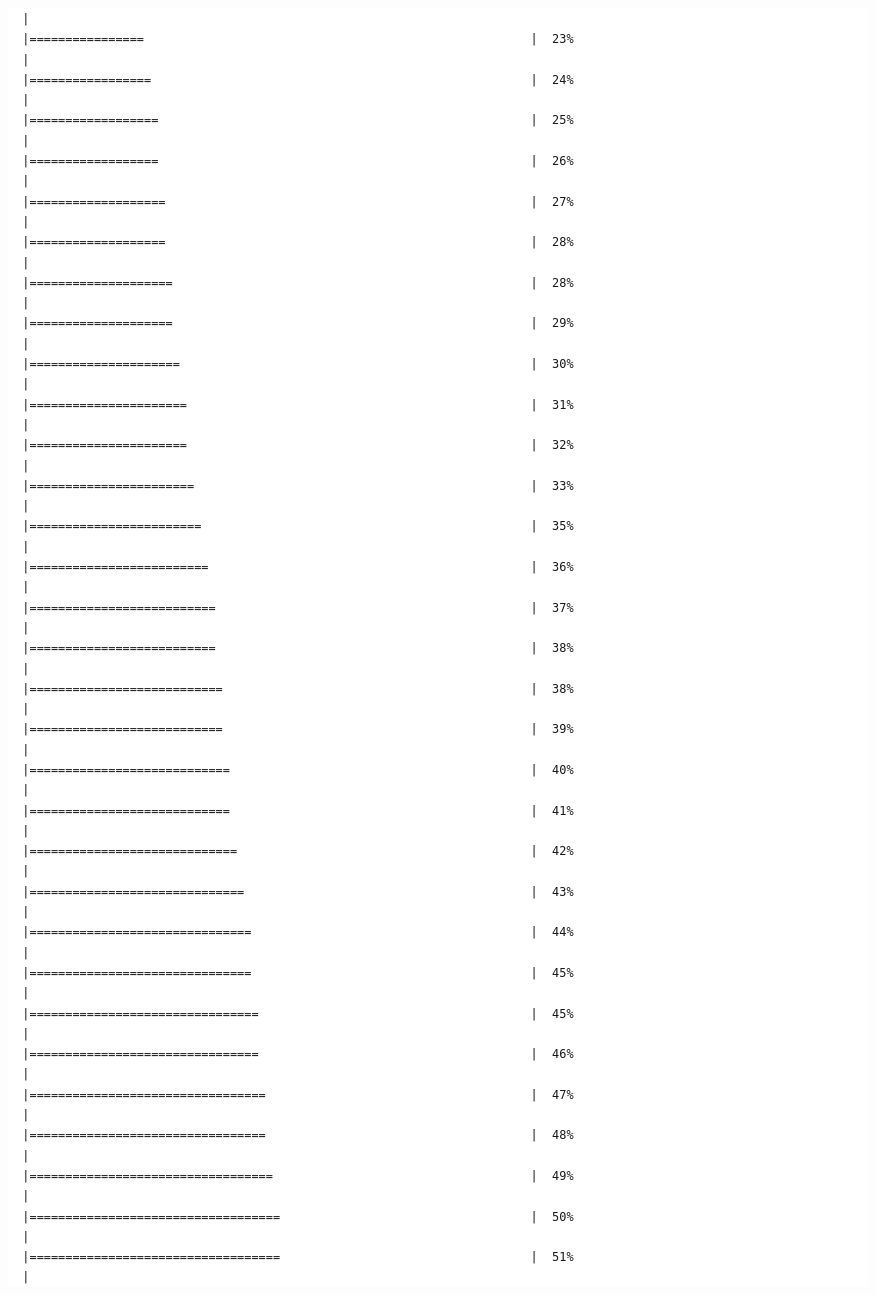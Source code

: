 ```
  |                                                                            
  |================                                                      |  23%
  |                                                                            
  |=================                                                     |  24%
  |                                                                            
  |==================                                                    |  25%
  |                                                                            
  |==================                                                    |  26%
  |                                                                            
  |===================                                                   |  27%
  |                                                                            
  |===================                                                   |  28%
  |                                                                            
  |====================                                                  |  28%
  |                                                                            
  |====================                                                  |  29%
  |                                                                            
  |=====================                                                 |  30%
  |                                                                            
  |======================                                                |  31%
  |                                                                            
  |======================                                                |  32%
  |                                                                            
  |=======================                                               |  33%
  |                                                                            
  |========================                                              |  35%
  |                                                                            
  |=========================                                             |  36%
  |                                                                            
  |==========================                                            |  37%
  |                                                                            
  |==========================                                            |  38%
  |                                                                            
  |===========================                                           |  38%
  |                                                                            
  |===========================                                           |  39%
  |                                                                            
  |============================                                          |  40%
  |                                                                            
  |============================                                          |  41%
  |                                                                            
  |=============================                                         |  42%
  |                                                                            
  |==============================                                        |  43%
  |                                                                            
  |===============================                                       |  44%
  |                                                                            
  |===============================                                       |  45%
  |                                                                            
  |================================                                      |  45%
  |                                                                            
  |================================                                      |  46%
  |                                                                            
  |=================================                                     |  47%
  |                                                                            
  |=================================                                     |  48%
  |                                                                            
  |==================================                                    |  49%
  |                                                                            
  |===================================                                   |  50%
  |                                                                            
  |===================================                                   |  51%
  |                                                                            
```